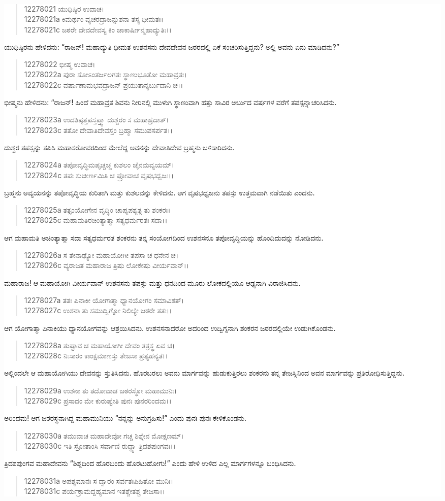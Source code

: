 > 12278021 ಯುಧಿಷ್ಠಿರ ಉವಾಚ।  
12278021a ಕಿಮರ್ಥಂ ವ್ಯಚರದ್ರಾಜನ್ನುಶನಾ ತಸ್ಯ ಧೀಮತಃ।  
12278021c ಜಠರೇ ದೇವದೇವಸ್ಯ ಕಿಂ ಚಾಕಾರ್ಷೀನ್ಮಹಾದ್ಯುತಿಃ।।

ಯುಧಿಷ್ಠಿರನು ಹೇಳಿದನು: “ರಾಜನ್! ಮಹಾದ್ಯುತಿ ಧೀಮತ ಉಶನಸನು ದೇವದೇವನ ಜಠರದಲ್ಲಿ ಏಕೆ ಸಂಚರಿಸುತ್ತಿದ್ದನು? ಅಲ್ಲಿ ಅವನು ಏನು ಮಾಡಿದನು?”

> 12278022 ಭೀಷ್ಮ ಉವಾಚ।  
12278022a ಪುರಾ ಸೋಽಂತರ್ಜಲಗತಃ ಸ್ಥಾಣುಭೂತೋ ಮಹಾವ್ರತಃ।  
12278022c ವರ್ಷಾಣಾಮಭವದ್ರಾಜನ್ ಪ್ರಯುತಾನ್ಯರ್ಬುದಾನಿ ಚ।।

ಭೀಷ್ಮನು ಹೇಳಿದನು: “ರಾಜನ್! ಹಿಂದೆ ಮಹಾವ್ರತ ಶಿವನು ನೀರಿನಲ್ಲಿ ಮುಳುಗಿ ಸ್ಥಾಣುವಾಗಿ ಹತ್ತು ಸಾವಿರ ಅರ್ಬುದ ವರ್ಷಗಳ ವರೆಗೆ ತಪಸ್ಸನ್ನಾಚರಿಸಿದನು.

> 12278023a ಉದತಿಷ್ಠತ್ತಪಸ್ತಪ್ತ್ವಾ ದುಶ್ಚರಂ ಸ ಮಹಾಹ್ರದಾತ್।  
12278023c ತತೋ ದೇವಾತಿದೇವಸ್ತಂ ಬ್ರಹ್ಮಾ ಸಮುಪಸರ್ಪತ।।

ದುಶ್ಚರ ತಪಸ್ಸನ್ನು ತಪಿಸಿ ಮಹಾಸರೋವರದಿಂದ ಮೇಲೆದ್ದ ಅವನನ್ನು ದೇವಾತಿದೇವ ಬ್ರಹ್ಮನು ಬಳಿಸಾರಿದನು.

> 12278024a ತಪೋವೃದ್ಧಿಮಪೃಚ್ಚಚ್ಚ ಕುಶಲಂ ಚೈನಮವ್ಯಯಮ್।  
12278024c ತಪಃ ಸುಚೀರ್ಣಮಿತಿ ಚ ಪ್ರೋವಾಚ ವೃಷಭಧ್ವಜಃ।।

ಬ್ರಹ್ಮನು ಅವ್ಯಯನನ್ನು ತಪೋವೃದ್ಧಿಯ ಕುರಿತಾಗಿ ಮತ್ತು ಕುಶಲವನ್ನು ಕೇಳಿದನು. ಆಗ ವೃಷಭಧ್ವಜನು ತಪಸ್ಸು ಉತ್ತಮವಾಗಿ ನಡೆಯಿತು ಎಂದನು.

> 12278025a ತತ್ಸಂಯೋಗೇನ ವೃದ್ಧಿಂ ಚಾಪ್ಯಪಶ್ಯತ್ಸ ತು ಶಂಕರಃ।  
12278025c ಮಹಾಮತಿರಚಿಂತ್ಯಾತ್ಮಾ ಸತ್ಯಧರ್ಮರತಃ ಸದಾ।।

ಆಗ ಮಹಾಮತಿ ಅಚಿಂತ್ಯಾತ್ಮಾ ಸದಾ ಸತ್ಯಧರ್ಮರತ ಶಂಕರನು ತನ್ನ ಸಂಯೋಗದಿಂದ ಉಶನಸನೂ ತಪೋವೃದ್ಧಿಯನ್ನು ಹೊಂದಿದುದನ್ನು ನೋಡಿದನು.

> 12278026a ಸ ತೇನಾಢ್ಯೋ ಮಹಾಯೋಗೀ ತಪಸಾ ಚ ಧನೇನ ಚ।  
12278026c ವ್ಯರಾಜತ ಮಹಾರಾಜ ತ್ರಿಷು ಲೋಕೇಷು ವೀರ್ಯವಾನ್।।

ಮಹಾರಾಜ! ಆ ಮಹಾಯೋಗಿ ವೀರ್ಯವಾನ್ ಉಶನಸನು ತಪಸ್ಸು ಮತ್ತು ಧನದಿಂದ ಮೂರು ಲೋಕದಲ್ಲಿಯೂ ಆಢ್ಯನಾಗಿ ವಿರಾಜಿಸಿದನು.

> 12278027a ತತಃ ಪಿನಾಕೀ ಯೋಗಾತ್ಮಾ ಧ್ಯಾನಯೋಗಂ ಸಮಾವಿಶತ್।  
12278027c ಉಶನಾ ತು ಸಮುದ್ವಿಗ್ನೋ ನಿಲಿಲ್ಯೇ ಜಠರೇ ತತಃ।।

ಆಗ ಯೋಗಾತ್ಮಾ ಪಿನಾಕಿಯು ಧ್ಯಾನಯೋಗವನ್ನು ಆಶ್ರಯಿಸಿದನು. ಉಶನಸನಾದರೋ ಅದರಿಂದ ಉದ್ವಿಗ್ನನಾಗಿ ಶಂಕರನ ಜಠರದಲ್ಲಿಯೇ ಉಡುಗಿಕೊಂಡನು.

> 12278028a ತುಷ್ಟಾವ ಚ ಮಹಾಯೋಗೀ ದೇವಂ ತತ್ರಸ್ಥ ಏವ ಚ।  
12278028c ನಿಃಸಾರಂ ಕಾಂಕ್ಷಮಾಣಸ್ತು ತೇಜಸಾ ಪ್ರತ್ಯಹನ್ಯತ।।

ಅಲ್ಲಿಂದಲೇ ಆ ಮಹಾಯೋಗಿಯು ದೇವನನ್ನು ಸ್ತುತಿಸಿದನು. ಹೊರಬರಲು ಅವನು ಮಾರ್ಗವನ್ನು ಹುಡುಕುತ್ತಿರಲು ಶಂಕರನು ತನ್ನ ತೇಜಸ್ಸಿನಿಂದ ಅವನ ಮಾರ್ಗವನ್ನು ಪ್ರತಿರೋಧಿಸುತ್ತಿದ್ದನು.

> 12278029a ಉಶನಾ ತು ತದೋವಾಚ ಜಠರಸ್ಥೋ ಮಹಾಮುನಿಃ।  
12278029c ಪ್ರಸಾದಂ ಮೇ ಕುರುಷ್ವೇತಿ ಪುನಃ ಪುನರರಿಂದಮ।।

ಅರಿಂದಮ! ಆಗ ಜಠರಸ್ಥನಾಗಿದ್ದ ಮಹಾಮುನಿಯು “ನನ್ನನ್ನು ಅನುಗ್ರಹಿಸು!” ಎಂದು ಪುನಃ ಪುನಃ ಕೇಳಿಕೊಂಡನು.

> 12278030a ತಮುವಾಚ ಮಹಾದೇವೋ ಗಚ್ಚ ಶಿಶ್ನೇನ ಮೋಕ್ಷಣಮ್।  
12278030c ಇತಿ ಸ್ರೋತಾಂಸಿ ಸರ್ವಾಣಿ ರುದ್ಧ್ವಾ ತ್ರಿದಶಪುಂಗವಃ।।

ತ್ರಿದಶಪುಂಗವ ಮಹಾದೇವನು “ಶಿಶ್ನದಿಂದ ಹೊರಬಂದು ಹೊರಟುಹೋಗು!” ಎಂದು ಹೇಳಿ ಉಳಿದ ಎಲ್ಲ ಮಾರ್ಗಗಳನ್ನೂ ಬಂಧಿಸಿದನು.

> 12278031a ಅಪಶ್ಯಮಾನಃ ಸ ದ್ವಾರಂ ಸರ್ವತಃಪಿಹಿತೋ ಮುನಿಃ।  
12278031c ಪರ್ಯಕ್ರಾಮದ್ದಹ್ಯಮಾನ ಇತಶ್ಚೇತಶ್ಚ ತೇಜಸಾ।।
